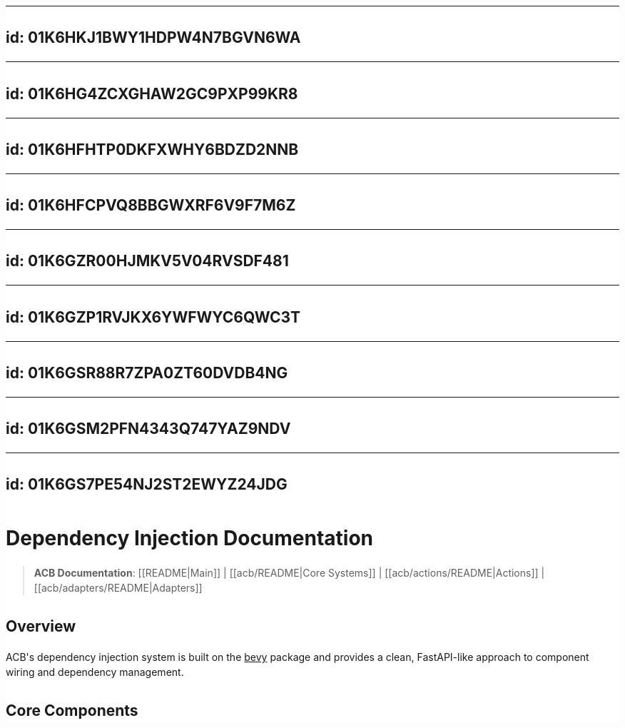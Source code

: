 ______________________________________________________________________

## id: 01K6HKJ1BWY1HDPW4N7BGVN6WA

______________________________________________________________________

## id: 01K6HG4ZCXGHAW2GC9PXP99KR8

______________________________________________________________________

## id: 01K6HFHTP0DKFXWHY6BDZD2NNB

______________________________________________________________________

## id: 01K6HFCPVQ8BBGWXRF6V9F7M6Z

______________________________________________________________________

## id: 01K6GZR00HJMKV5V04RVSDF481

______________________________________________________________________

## id: 01K6GZP1RVJKX6YWFWYC6QWC3T

______________________________________________________________________

## id: 01K6GSR88R7ZPA0ZT60DVDB4NG

______________________________________________________________________

## id: 01K6GSM2PFN4343Q747YAZ9NDV

______________________________________________________________________

## id: 01K6GS7PE54NJ2ST2EWYZ24JDG

# Dependency Injection Documentation

> **ACB Documentation**: \[[README|Main]\] | \[[acb/README|Core Systems]\] | \[[acb/actions/README|Actions]\] | \[[acb/adapters/README|Adapters]\]

## Overview

ACB's dependency injection system is built on the [bevy](https://github.com/bevy-org/bevy) package and provides a clean, FastAPI-like approach to component wiring and dependency management.

## Core Components
